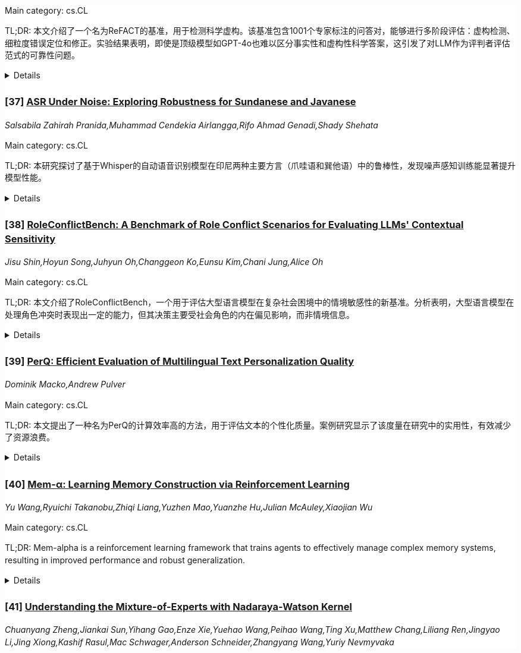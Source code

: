 Main category: cs.CL

TL;DR: 本文介绍了一个名为ReFACT的基准，用于检测科学虚构。该基准包含1001个专家标注的问答对，能够进行多阶段评估：虚构检测、细粒度错误定位和修正。实验结果表明，即使是顶级模型如GPT-4o也难以区分事实性和虚构性科学答案，这引发了对LLM作为评判者评估范式的可靠性问题。


<details><summary>Details</summary></details>


### [37] [ASR Under Noise: Exploring Robustness for Sundanese and Javanese](https://arxiv.org/abs/2509.25878)
*Salsabila Zahirah Pranida,Muhammad Cendekia Airlangga,Rifo Ahmad Genadi,Shady Shehata*

Main category: cs.CL

TL;DR: 本研究探讨了基于Whisper的自动语音识别模型在印尼两种主要方言（爪哇语和巽他语）中的鲁棒性，发现噪声感知训练能显著提升模型性能。


<details><summary>Details</summary></details>


### [38] [RoleConflictBench: A Benchmark of Role Conflict Scenarios for Evaluating LLMs' Contextual Sensitivity](https://arxiv.org/abs/2509.25897)
*Jisu Shin,Hoyun Song,Juhyun Oh,Changgeon Ko,Eunsu Kim,Chani Jung,Alice Oh*

Main category: cs.CL

TL;DR: 本文介绍了RoleConflictBench，一个用于评估大型语言模型在复杂社会困境中的情境敏感性的新基准。分析表明，大型语言模型在处理角色冲突时表现出一定的能力，但其决策主要受社会角色的内在偏见影响，而非情境信息。


<details><summary>Details</summary></details>


### [39] [PerQ: Efficient Evaluation of Multilingual Text Personalization Quality](https://arxiv.org/abs/2509.25903)
*Dominik Macko,Andrew Pulver*

Main category: cs.CL

TL;DR: 本文提出了一种名为PerQ的计算效率高的方法，用于评估文本的个性化质量。案例研究显示了该度量在研究中的实用性，有效减少了资源浪费。


<details><summary>Details</summary></details>


### [40] [Mem-α: Learning Memory Construction via Reinforcement Learning](https://arxiv.org/abs/2509.25911)
*Yu Wang,Ryuichi Takanobu,Zhiqi Liang,Yuzhen Mao,Yuanzhe Hu,Julian McAuley,Xiaojian Wu*

Main category: cs.CL

TL;DR: Mem-alpha is a reinforcement learning framework that trains agents to effectively manage complex memory systems, resulting in improved performance and robust generalization.


<details><summary>Details</summary></details>


### [41] [Understanding the Mixture-of-Experts with Nadaraya-Watson Kernel](https://arxiv.org/abs/2509.25913)
*Chuanyang Zheng,Jiankai Sun,Yihang Gao,Enze Xie,Yuehao Wang,Peihao Wang,Ting Xu,Matthew Chang,Liliang Ren,Jingyao Li,Jing Xiong,Kashif Rasul,Mac Schwager,Anderson Schneider,Zhangyang Wang,Yuriy Nevmyvaka*
